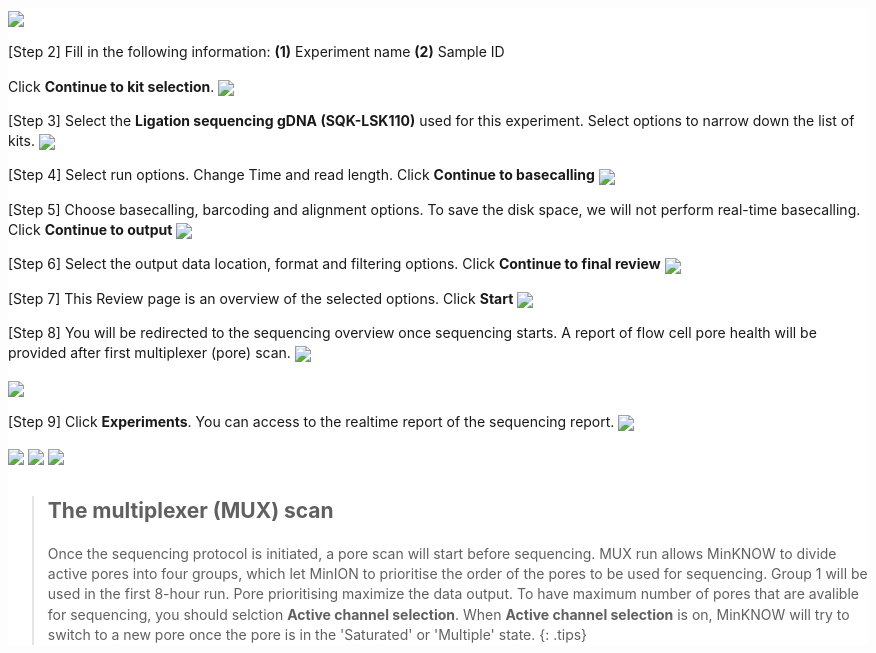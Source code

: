 <img src="{{site.baseSite}}/fig/SeqExp_1.png" align="center" width="700">

[Step 2] Fill in the following information:
**(1)** Experiment name
**(2)** Sample ID

Click **Continue to kit selection**. 
<img src="{{site.baseSite}}/fig/SeqExp_2.png" align="center" width="700">

[Step 3] Select the **Ligation sequencing gDNA (SQK-LSK110)** used for this experiment. Select options to narrow down the list of kits.
<img src="{{site.baseSite}}/fig/SeqExp_3.png" align="center" width="700">

[Step 4] Select run options. Change Time and read length.
Click **Continue to basecalling**
<img src="{{site.baseSite}}/fig/SeqExp_4.png" align="center" width="700">

[Step 5] Choose basecalling, barcoding and alignment options. To save the disk space, we will not perform real-time basecalling. 
Click **Continue to output**
<img src="{{site.baseSite}}/fig/SeqExp_5.png" align="center" width="700">

[Step 6] Select the output data location, format and filtering options.
Click **Continue to final review**
<img src="{{site.baseSite}}/fig/SeqExp_6.png" align="center" width="700">

[Step 7] This Review page is an overview of the selected options.
Click **Start**
<img src="{{site.baseSite}}/fig/SeqExp_7.png" align="center" width="700">

[Step 8] You will be redirected to the sequencing overview once sequencing starts. A report of flow cell pore health will be provided after first multiplexer (pore) scan.
<img src="{{site.baseSite}}/fig/SeqExp_8.png" align="center" width="700">

<img src="{{site.baseSite}}/fig/SeqExp_9.png" align="center" width="700">

[Step 9] Click **Experiments**. You can access to the realtime report of the sequencing report. 
<img src="{{site.baseSite}}/fig/SeqExp_10.png" align="center" width="700">

<img src="{{site.baseSite}}/fig/SeqExp_11.png" align="center" width="700">

<img src="{{site.baseSite}}/fig/SeqExp_12.png" align="center" width="700">

<img src="{{site.baseSite}}/fig/SeqExp_13.png" align="center" width="700">


> ## The multiplexer (MUX) scan
> Once the sequencing protocol is initiated, a pore scan will start before sequencing. MUX run allows MinKNOW to divide active pores into four groups, which let MinION to prioritise the order of the pores to be used for sequencing. Group 1 will be used in the first 8-hour run. Pore prioritising maximize the data output. 
> To have maximum number of pores that are avalible for sequencing, you should selction **Active channel selection**. When **Active channel selection** is on, MinKNOW will try to switch to a new pore once the pore is in the 'Saturated' or 'Multiple' state. 
{: .tips}
